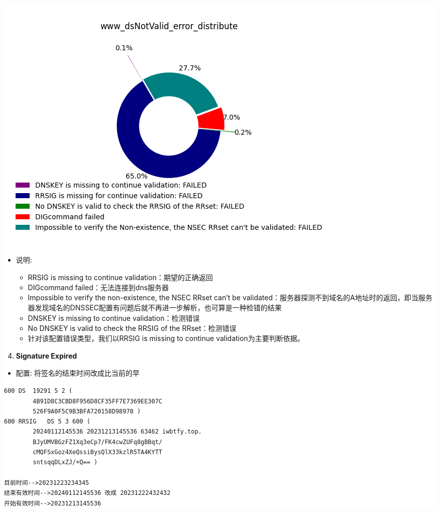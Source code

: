 ![](../resources/photos/www_dsNotValid_error_distribute.png)

+ 说明:

    * RRSIG is missing to continue validation：期望的正确返回
    * DIGcommand failed：无法连接到dns服务器
    * Impossible to verify the non-existence, the NSEC RRset can’t be
      validated：服务器探测不到域名的A地址时的返回，即当服务器发现域名的DNSSEC配置有问题后就不再进一步解析，也可算是一种检错的结果
    * DNSKEY is missing to continue validation：检测错误
    * No DNSKEY is valid to check the RRSIG of the RRset：检测错误
    * 针对该配置错误类型，我们以RRSIG is missing to continue validation为主要判断依据。


4. **Signature Expired**

+ 配置: 将签名的结束时间改成比当前的早

```shell
600	DS	19291 5 2 (
        4B91D8C3CBD8F956D8CF35FF7E7369EE307C
        526F9A0F5C9B3BFA720158D98970 )
600	RRSIG	DS 5 3 600 (
        20240112145536 20231213145536 63462 iwbtfy.top.
        BJyUMVBGzFZ1Xq3eCp7/FK4cwZUFq8gBBqt/
        cMQFSxGoz4XeQssiBysQlX33kzlR5TA4KYTT
        sntsqqDLxZJ/+Q== )
        
目前时间-->20231223234345
结束有效时间-->20240112145536 改成 20231222432432
开始有效时间-->20231213145536 
```
